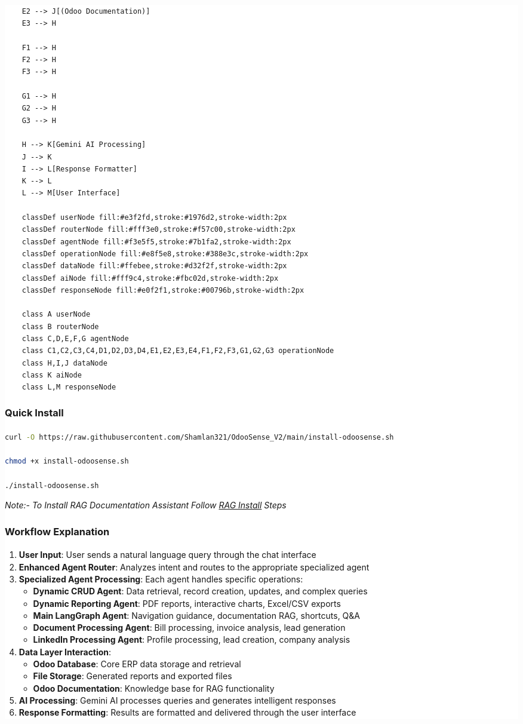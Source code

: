 ```mermaid
    E2 --> J[(Odoo Documentation)]
    E3 --> H
    
    F1 --> H
    F2 --> H
    F3 --> H
    
    G1 --> H
    G2 --> H
    G3 --> H
    
    H --> K[Gemini AI Processing]
    J --> K
    I --> L[Response Formatter]
    K --> L
    L --> M[User Interface]
    
    classDef userNode fill:#e3f2fd,stroke:#1976d2,stroke-width:2px
    classDef routerNode fill:#fff3e0,stroke:#f57c00,stroke-width:2px
    classDef agentNode fill:#f3e5f5,stroke:#7b1fa2,stroke-width:2px
    classDef operationNode fill:#e8f5e8,stroke:#388e3c,stroke-width:2px
    classDef dataNode fill:#ffebee,stroke:#d32f2f,stroke-width:2px
    classDef aiNode fill:#fff9c4,stroke:#fbc02d,stroke-width:2px
    classDef responseNode fill:#e0f2f1,stroke:#00796b,stroke-width:2px
    
    class A userNode
    class B routerNode
    class C,D,E,F,G agentNode
    class C1,C2,C3,C4,D1,D2,D3,D4,E1,E2,E3,E4,F1,F2,F3,G1,G2,G3 operationNode
    class H,I,J dataNode
    class K aiNode
    class L,M responseNode
```
### Quick Install

```bash
curl -O https://raw.githubusercontent.com/Shamlan321/OdooSense_V2/main/install-odoosense.sh

chmod +x install-odoosense.sh

./install-odoosense.sh
```
*Note:- To Install RAG Documentation Assistant Follow [RAG Install]([#step-4-install-documentation-agen](https://github.com/Shamlan321/odoo-exper-gemini?tab=readme-ov-file#docker-compose-install)t) Steps*
### Workflow Explanation

1. **User Input**: User sends a natural language query through the chat interface
2. **Enhanced Agent Router**: Analyzes intent and routes to the appropriate specialized agent
3. **Specialized Agent Processing**: Each agent handles specific operations:
   - **Dynamic CRUD Agent**: Data retrieval, record creation, updates, and complex queries
   - **Dynamic Reporting Agent**: PDF reports, interactive charts, Excel/CSV exports
   - **Main LangGraph Agent**: Navigation guidance, documentation RAG, shortcuts, Q&A
   - **Document Processing Agent**: Bill processing, invoice analysis, lead generation
   - **LinkedIn Processing Agent**: Profile processing, lead creation, company analysis
4. **Data Layer Interaction**: 
   - **Odoo Database**: Core ERP data storage and retrieval
   - **File Storage**: Generated reports and exported files
   - **Odoo Documentation**: Knowledge base for RAG functionality
5. **AI Processing**: Gemini AI processes queries and generates intelligent responses
6. **Response Formatting**: Results are formatted and delivered through the user interface
